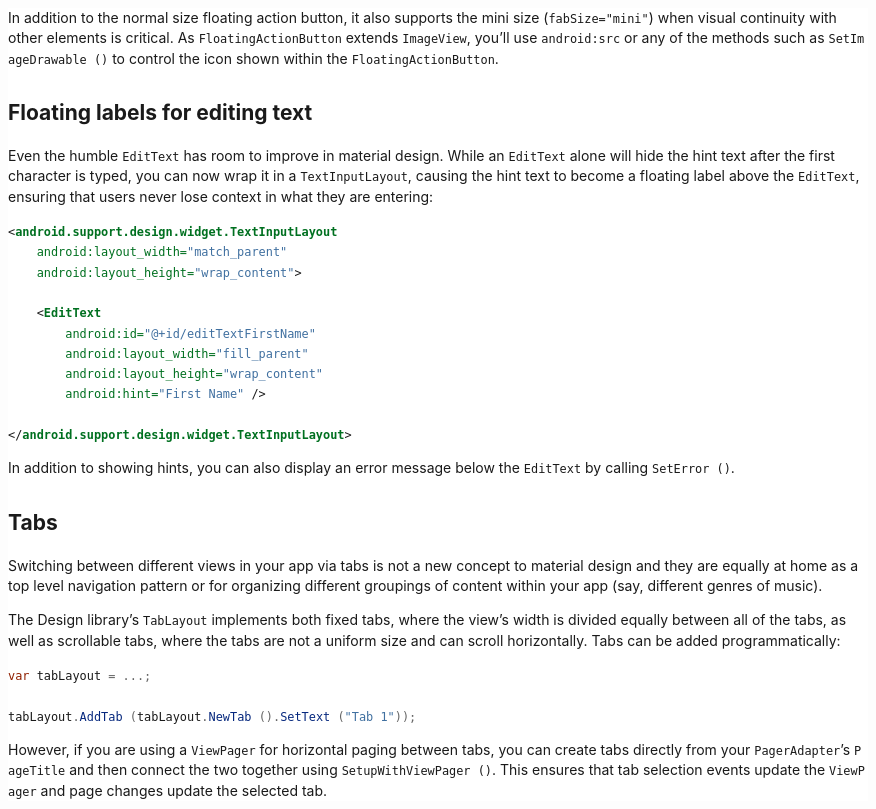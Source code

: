 In addition to the normal size floating action button, it also supports the mini size (`fabSize="mini"`) when visual continuity with other elements is critical.  As `FloatingActionButton` extends `ImageView`, you’ll use `android:src` or any of the methods such as `SetImageDrawable ()` to control the icon shown within the `FloatingActionButton`.




Floating labels for editing text
--------------------------------

Even the humble `EditText` has room to improve in material design. While an `EditText` alone will hide the hint text after the first character is typed, you can now wrap it in a `TextInputLayout`, causing the hint text to become a floating label above the `EditText`, ensuring that users never lose context in what they are entering:

```xml
<android.support.design.widget.TextInputLayout
	android:layout_width="match_parent"
	android:layout_height="wrap_content">
	
	<EditText
		android:id="@+id/editTextFirstName"
		android:layout_width="fill_parent"
		android:layout_height="wrap_content"
		android:hint="First Name" />

</android.support.design.widget.TextInputLayout>
``` 

In addition to showing hints, you can also display an error message below the `EditText` by calling `SetError ()`.



Tabs
----
Switching between different views in your app via tabs is not a new concept to material design and they are equally at home as a top level navigation pattern or for organizing different groupings of content within your app (say, different genres of music).

The Design library’s `TabLayout` implements both fixed tabs, where the view’s width is divided equally between all of the tabs, as well as scrollable tabs, where the tabs are not a uniform size and can scroll horizontally. Tabs can be added programmatically:

```csharp
var tabLayout = ...;

tabLayout.AddTab (tabLayout.NewTab ().SetText ("Tab 1"));
```

However, if you are using a `ViewPager` for horizontal paging between tabs, you can create tabs directly from your `PagerAdapter`’s `PageTitle` and then connect the two together using `SetupWithViewPager ()`.  This ensures that tab selection events update the `ViewPager` and page changes update the selected tab.



